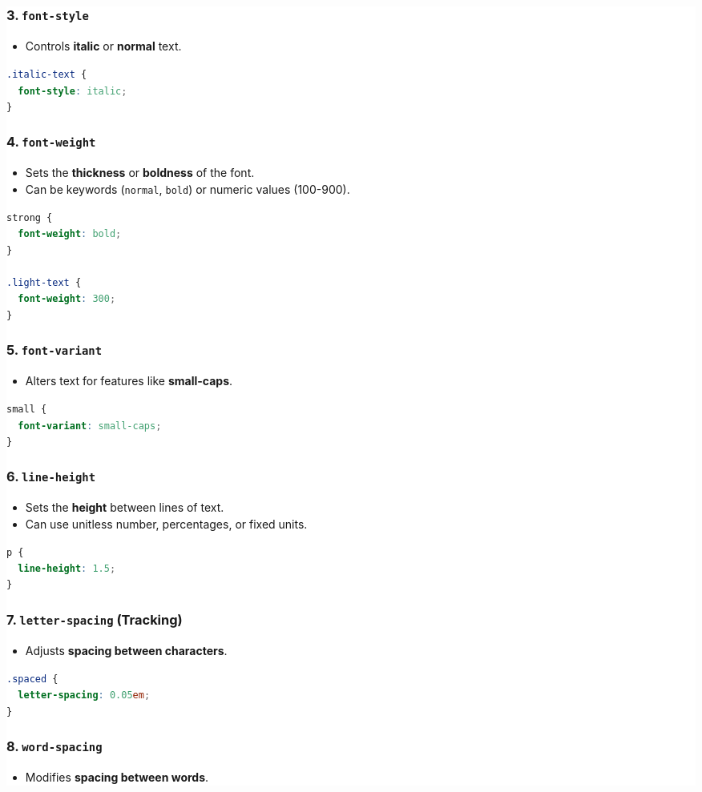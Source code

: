 ### 3. `font-style`
- Controls **italic** or **normal** text.

```css
.italic-text {
  font-style: italic;
}
```

### 4. `font-weight`
- Sets the **thickness** or **boldness** of the font.
- Can be keywords (`normal`, `bold`) or numeric values (100-900).

```css
strong {
  font-weight: bold;
}

.light-text {
  font-weight: 300;
}
```

### 5. `font-variant`
- Alters text for features like **small-caps**.

```css
small {
  font-variant: small-caps;
}
```

### 6. `line-height`
- Sets the **height** between lines of text.
- Can use unitless number, percentages, or fixed units.

```css
p {
  line-height: 1.5;
}
```

### 7. `letter-spacing` (Tracking)
- Adjusts **spacing between characters**.

```css
.spaced {
  letter-spacing: 0.05em;
}
```

### 8. `word-spacing`
- Modifies **spacing between words**.
